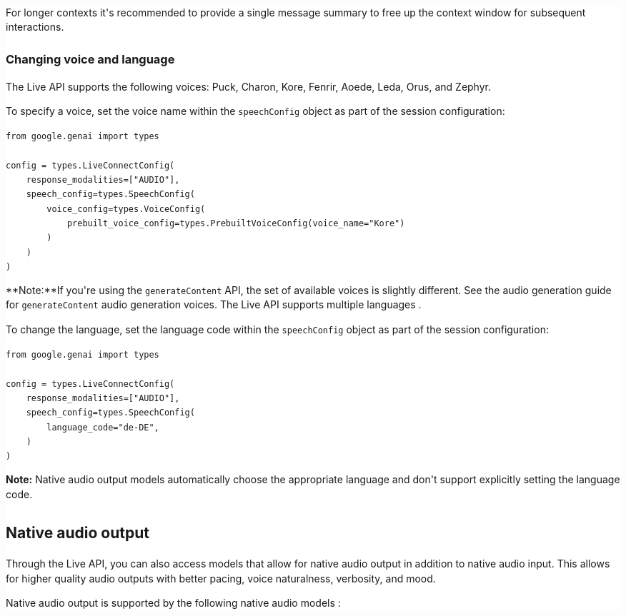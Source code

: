 For longer contexts it's recommended to provide a single message summary to free
up the context window for subsequent interactions.

### Changing voice and language

The Live API supports the following voices: Puck, Charon,
Kore, Fenrir, Aoede, Leda, Orus, and Zephyr.

To specify a voice, set the voice name within the `speechConfig` object as part
of the session configuration:

```
from google.genai import types

config = types.LiveConnectConfig(
    response_modalities=["AUDIO"],
    speech_config=types.SpeechConfig(
        voice_config=types.VoiceConfig(
            prebuilt_voice_config=types.PrebuiltVoiceConfig(voice_name="Kore")
        )
    )
)
```

**Note:**If you're using the `generateContent` API, the set of available voices is
slightly different. See the audio generation guide for `generateContent` audio generation voices.
The Live API supports multiple languages .

To change the language, set the language code within the `speechConfig` object
as part of the session configuration:

```
from google.genai import types

config = types.LiveConnectConfig(
    response_modalities=["AUDIO"],
    speech_config=types.SpeechConfig(
        language_code="de-DE",
    )
)
```

**Note:** Native audio output models automatically choose
the appropriate language and don't support explicitly setting the language
code.

## Native audio output

Through the Live API, you can also access models that
allow for native audio output in addition to native audio input. This allows for
higher quality audio outputs with better pacing, voice naturalness,
verbosity, and mood.

Native audio output is supported by the following native audio models :
